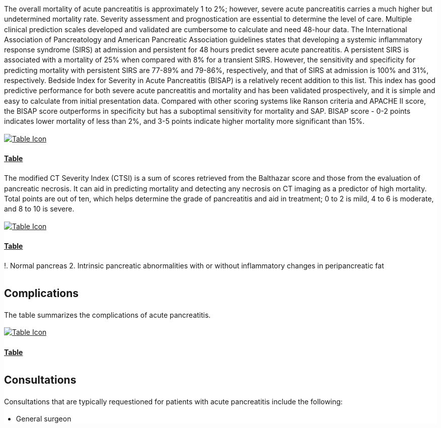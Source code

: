 The overall mortality of acute pancreatitis is approximately 1 to 2%; however, severe acute pancreatitis carries a much higher but undetermined mortality rate. Severity assessment and prognostication are essential to determine the level of care. Multiple clinical prediction scales developed and validated are cumbersome to calculate and need 48-hour data. The International Association of Pancreatology and American Pancreatic Association guidelines states that developing a systemic inflammatory response syndrome (SIRS) at admission and persistent for 48 hours predict severe acute pancreatitis. A persistent SIRS is associated with a mortality of 25% when compared with 8% for a transient SIRS. However, the sensitivity and specificity for predicting mortality with persistent SIRS are 77-89% and 79-86%, respectively, and that of SIRS at admission is 100% and 31%, respectively. Bedside Index for Severity in Acute Pancreatitis (BISAP) is a relatively recent addition to this list. This index has good predictive performance for both severe acute pancreatitis and mortality and has been validated prospectively, and it is simple and easy to calculate from initial presentation data. Compared with other scoring systems like Ranson criteria and APACHE II score, the BISAP score outperforms in specificity but has a suboptimal sensitivity for mortality and SAP. BISAP score - 0-2 points indicates lower mortality of less than 2%, and 3-5 points indicate higher mortality more significant than 15%.

[![Table Icon](/corehtml/pmc/css/bookshelf/2.26/img/table-icon.gif)](/books/NBK482468/table/article-26578.table3/?report=objectonly "Table")

#### [Table](/books/NBK482468/table/article-26578.table3/?report=objectonly)

The modified CT Severity Index (CTSI) is a sum of scores retrieved from the Balthazar score and those from the evaluation of pancreatic necrosis. It can aid in predicting mortality and detecting any necrosis on CT imaging as a predictor of high mortality. Total points are out of ten, which helps determine the grade of pancreatitis and aid in treatment; 0 to 2 is mild, 4 to 6 is moderate, and 8 to 10 is severe. 

[![Table Icon](/corehtml/pmc/css/bookshelf/2.26/img/table-icon.gif)](/books/NBK482468/table/article-26578.table4/?report=objectonly "Table")

#### [Table](/books/NBK482468/table/article-26578.table4/?report=objectonly)

!. Normal pancreas 2. Intrinsic pancreatic abnormalities with or without inflammatory changes in peripancreatic fat

## Complications

The table summarizes the complications of acute pancreatitis.

[![Table Icon](/corehtml/pmc/css/bookshelf/2.26/img/table-icon.gif)](/books/NBK482468/table/article-26578.table5/?report=objectonly "Table")

#### [Table](/books/NBK482468/table/article-26578.table5/?report=objectonly)

## Consultations

Consultations that are typically requestioned for patients with acute pancreatitis include the following:

  * General surgeon
